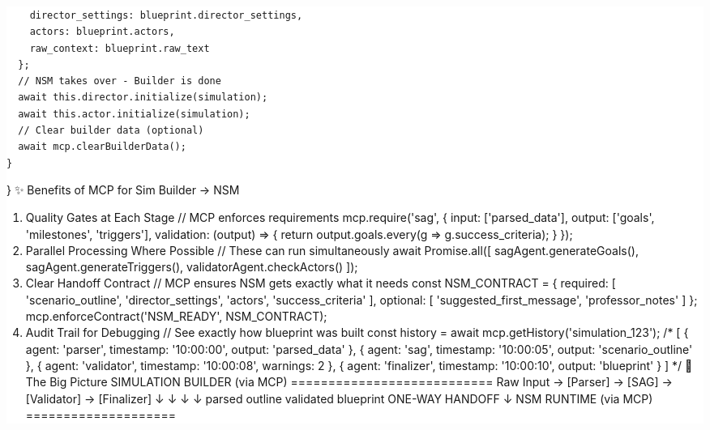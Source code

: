         director_settings: blueprint.director_settings,
        actors: blueprint.actors,
        raw_context: blueprint.raw_text
      };
      // NSM takes over - Builder is done
      await this.director.initialize(simulation);
      await this.actor.initialize(simulation);
      // Clear builder data (optional)
      await mcp.clearBuilderData();
    }
  }
  ✨ Benefits of MCP for Sim Builder → NSM
  1. Quality Gates at Each Stage
  // MCP enforces requirements
  mcp.require('sag', {
    input: ['parsed_data'],
    output: ['goals', 'milestones', 'triggers'],
    validation: (output) => {
      return output.goals.every(g => g.success_criteria);
    }
  });
  2. Parallel Processing Where Possible
  // These can run simultaneously
  await Promise.all([
    sagAgent.generateGoals(),
    sagAgent.generateTriggers(),
    validatorAgent.checkActors()
  ]);
  3. Clear Handoff Contract
  // MCP ensures NSM gets exactly what it needs
  const NSM_CONTRACT = {
    required: [
      'scenario_outline',
      'director_settings',
      'actors',
      'success_criteria'
    ],
    optional: [
      'suggested_first_message',
      'professor_notes'
    ]
  };
  mcp.enforceContract('NSM_READY', NSM_CONTRACT);
  4. Audit Trail for Debugging
  // See exactly how blueprint was built
  const history = await mcp.getHistory('simulation_123');
  /*
  [
    { agent: 'parser', timestamp: '10:00:00', output: 'parsed_data' },
    { agent: 'sag', timestamp: '10:00:05', output: 'scenario_outline' },
    { agent: 'validator', timestamp: '10:00:08', warnings: 2 },
    { agent: 'finalizer', timestamp: '10:00:10', output: 'blueprint' }
  ]
  */
  🎯 The Big Picture
  SIMULATION BUILDER (via MCP)
  ===========================
  Raw Input → [Parser] → [SAG] → [Validator] → [Finalizer]
                ↓         ↓          ↓            ↓
              parsed   outline   validated    blueprint
                      ONE-WAY HANDOFF
                            ↓
  NSM RUNTIME (via MCP)
  ====================